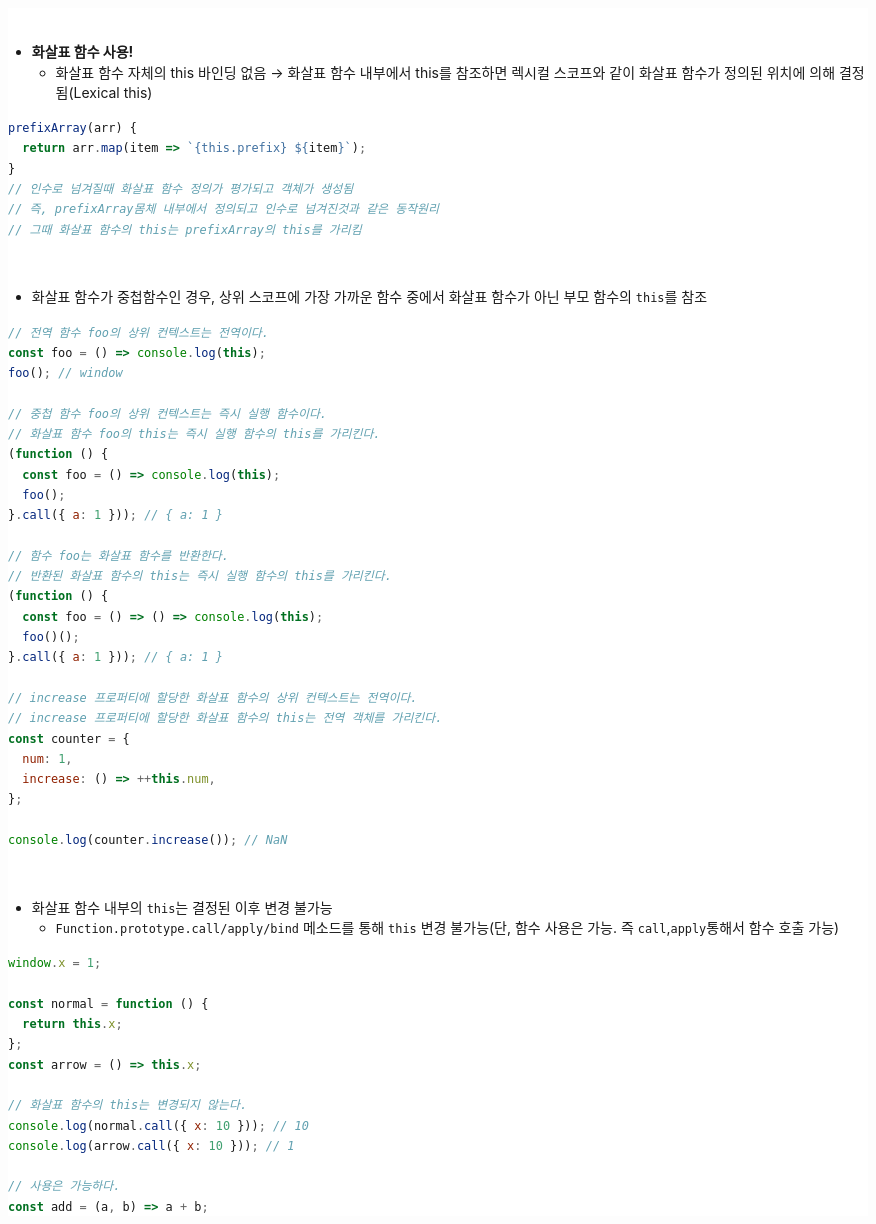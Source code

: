<br>

- **화살표 함수 사용!**
  - 화살표 함수 자체의 this 바인딩 없음 → 화살표 함수 내부에서 this를 참조하면 렉시컬 스코프와 같이 화살표 함수가 정의된 위치에 의해 결정됨(Lexical this)

```javascript
prefixArray(arr) {
  return arr.map(item => `{this.prefix} ${item}`);
}
// 인수로 넘겨질때 화살표 함수 정의가 평가되고 객체가 생성됨
// 즉, prefixArray몸체 내부에서 정의되고 인수로 넘겨진것과 같은 동작원리
// 그때 화살표 함수의 this는 prefixArray의 this를 가리킴
```

<br>

- 화살표 함수가 중첩함수인 경우, 상위 스코프에 가장 가까운 함수 중에서 화살표 함수가 아닌 부모 함수의 `this`를 참조

```javascript
// 전역 함수 foo의 상위 컨텍스트는 전역이다.
const foo = () => console.log(this);
foo(); // window

// 중첩 함수 foo의 상위 컨텍스트는 즉시 실행 함수이다.
// 화살표 함수 foo의 this는 즉시 실행 함수의 this를 가리킨다.
(function () {
  const foo = () => console.log(this);
  foo();
}.call({ a: 1 })); // { a: 1 }

// 함수 foo는 화살표 함수를 반환한다.
// 반환된 화살표 함수의 this는 즉시 실행 함수의 this를 가리킨다.
(function () {
  const foo = () => () => console.log(this);
  foo()();
}.call({ a: 1 })); // { a: 1 }

// increase 프로퍼티에 할당한 화살표 함수의 상위 컨텍스트는 전역이다.
// increase 프로퍼티에 할당한 화살표 함수의 this는 전역 객체를 가리킨다.
const counter = {
  num: 1,
  increase: () => ++this.num,
};

console.log(counter.increase()); // NaN
```

<br>

- 화살표 함수 내부의 `this`는 결정된 이후 변경 불가능
  - `Function.prototype.call/apply/bind` 메소드를 통해 `this` 변경 불가능(단, 함수 사용은 가능. 즉 `call`,`apply`통해서 함수 호출 가능)

```javascript
window.x = 1;

const normal = function () {
  return this.x;
};
const arrow = () => this.x;

// 화살표 함수의 this는 변경되지 않는다.
console.log(normal.call({ x: 10 })); // 10
console.log(arrow.call({ x: 10 })); // 1

// 사용은 가능하다.
const add = (a, b) => a + b;

```